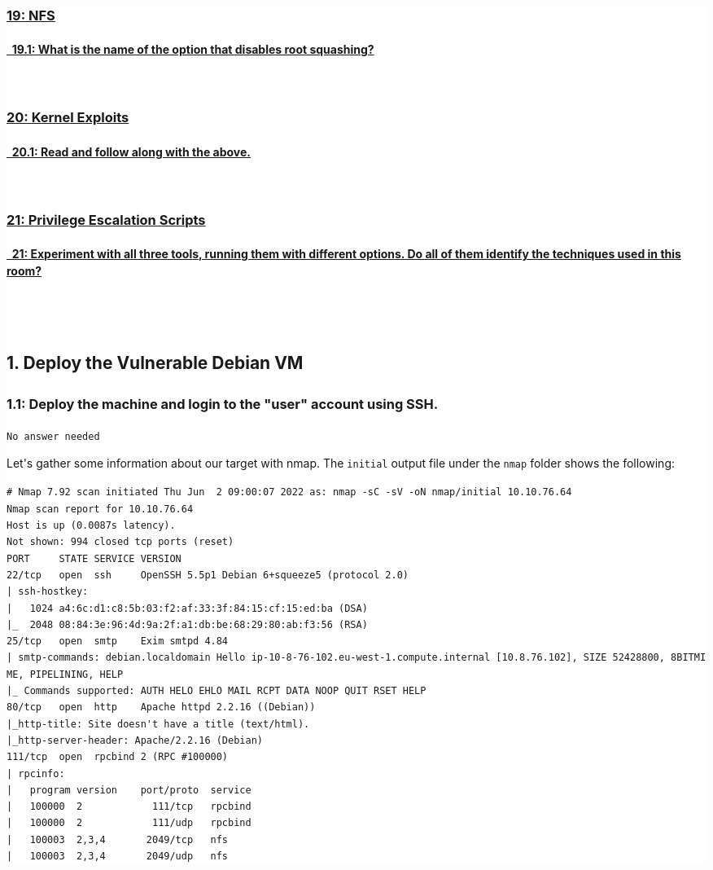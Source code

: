 ### [19: NFS](https://github.com/EvanDiamantidis/TryHackMe/tree/main/Linux%20PrivEsc#19-nfs-1)
#### [&nbsp; 19.1: What is the name of the option that disables root squashing?](https://github.com/EvanDiamantidis/TryHackMe/tree/main/Linux%20PrivEsc#191-what-is-the-name-of-the-option-that-disables-root-squashing)

<br />

### [20: Kernel Exploits](https://github.com/EvanDiamantidis/TryHackMe/tree/main/Linux%20PrivEsc#20-kernel-exploits-1)
#### [&nbsp; 20.1: Read and follow along with the above.](https://github.com/EvanDiamantidis/TryHackMe/tree/main/Linux%20PrivEsc#201-read-and-follow-along-with-the-above)

<br />

### [21: Privilege Escalation Scripts](https://github.com/EvanDiamantidis/TryHackMe/tree/main/Linux%20PrivEsc#21-privilege-escalation-scripts-1)
#### [&nbsp; 21: Experiment with all three tools, running them with different options. Do all of them identify the techniques used in this room?](https://github.com/EvanDiamantidis/TryHackMe/tree/main/Linux%20PrivEsc#21-privilege-escalation-scripts-1)

<br />
<br />

## 1. Deploy the Vulnerable Debian VM

### 1.1: Deploy the machine and login to the "user" account using SSH.
```
No answer needed
```

Let's gather some information about our target with nmap. The `initial` output file under the `nmap` folder shows the following:
```
# Nmap 7.92 scan initiated Thu Jun  2 09:00:07 2022 as: nmap -sC -sV -oN nmap/initial 10.10.76.64
Nmap scan report for 10.10.76.64
Host is up (0.0087s latency).
Not shown: 994 closed tcp ports (reset)
PORT     STATE SERVICE VERSION
22/tcp   open  ssh     OpenSSH 5.5p1 Debian 6+squeeze5 (protocol 2.0)
| ssh-hostkey: 
|   1024 a4:6c:d1:c8:5b:03:f2:af:33:3f:84:15:cf:15:ed:ba (DSA)
|_  2048 08:84:3e:96:4d:9a:2f:a1:db:be:68:29:80:ab:f3:56 (RSA)
25/tcp   open  smtp    Exim smtpd 4.84
| smtp-commands: debian.localdomain Hello ip-10-8-76-102.eu-west-1.compute.internal [10.8.76.102], SIZE 52428800, 8BITMIME, PIPELINING, HELP
|_ Commands supported: AUTH HELO EHLO MAIL RCPT DATA NOOP QUIT RSET HELP
80/tcp   open  http    Apache httpd 2.2.16 ((Debian))
|_http-title: Site doesn't have a title (text/html).
|_http-server-header: Apache/2.2.16 (Debian)
111/tcp  open  rpcbind 2 (RPC #100000)
| rpcinfo: 
|   program version    port/proto  service
|   100000  2            111/tcp   rpcbind
|   100000  2            111/udp   rpcbind
|   100003  2,3,4       2049/tcp   nfs
|   100003  2,3,4       2049/udp   nfs
```